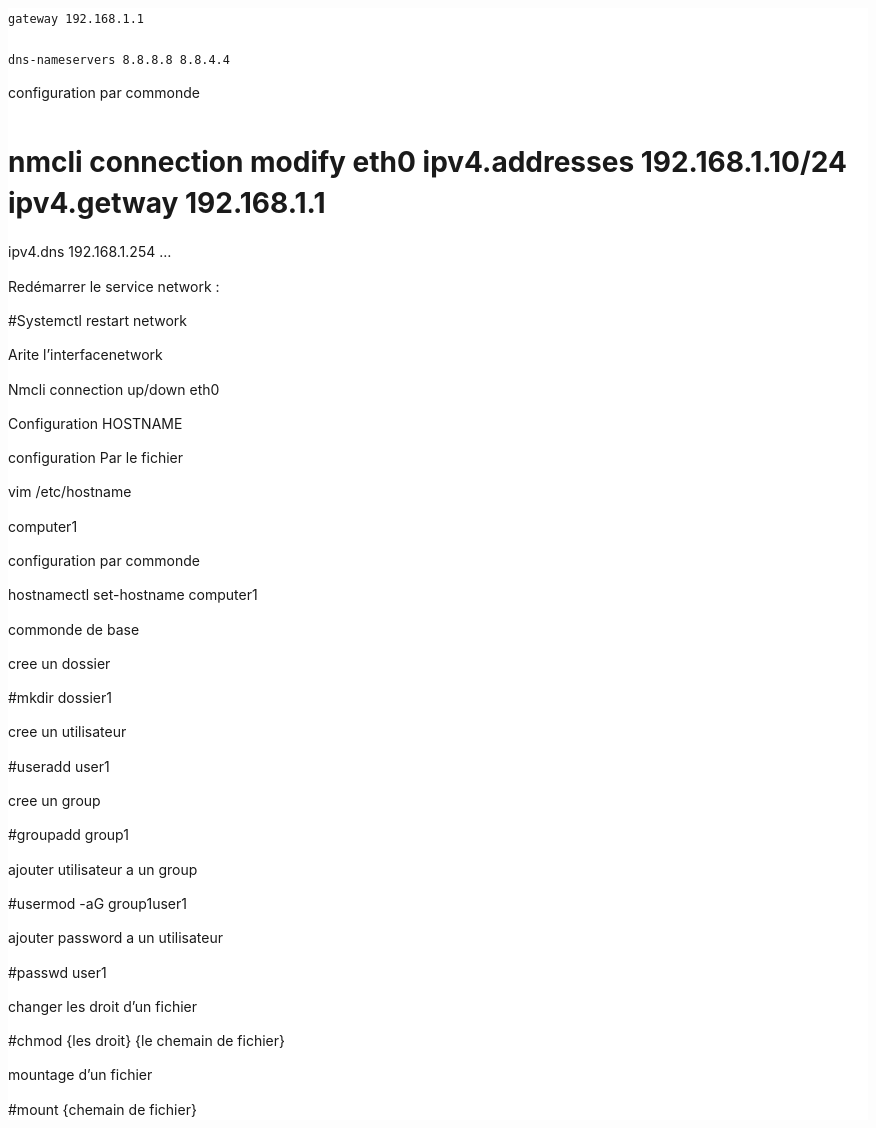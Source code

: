    gateway 192.168.1.1 

    dns-nameservers 8.8.8.8 8.8.4.4 

configuration par commonde 

# nmcli connection modify eth0 ipv4.addresses 192.168.1.10/24 ipv4.getway 192.168.1.1 

ipv4.dns 192.168.1.254 … 

Redémarrer le service network : 

#Systemctl restart network 

Arite  l’interfacenetwork 

Nmcli connection up/down eth0 

 

Configuration HOSTNAME 

configuration Par le fichier 

vim /etc/hostname 

computer1 

configuration par commonde  

hostnamectl set-hostname computer1 

commonde de base  

cree un dossier  

#mkdir dossier1 

cree un utilisateur 

#useradd user1 

cree un group 

#groupadd group1 

ajouter utilisateur a un group 

#usermod -aG group1user1 

ajouter password a un utilisateur 

#passwd user1 

changer les droit d’un fichier 

#chmod {les droit} {le chemain de fichier} 

 

mountage d’un fichier 

#mount {chemain de fichier} 

